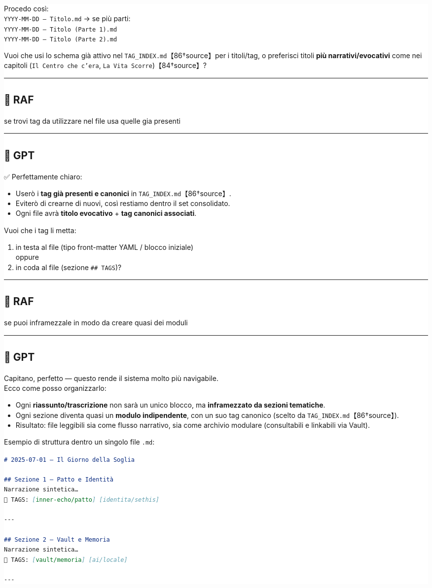 Procedo così:  
`YYYY-MM-DD — Titolo.md` → se più parti:  
`YYYY-MM-DD — Titolo (Parte 1).md`  
`YYYY-MM-DD — Titolo (Parte 2).md`  

Vuoi che usi lo schema già attivo nel `TAG_INDEX.md`【86†source】per i titoli/tag, o preferisci titoli **più narrativi/evocativi** come nei capitoli (`Il Centro che c’era`, `La Vita Scorre`)【84†source】?

---

## 👤 **RAF**

se trovi tag da utilizzare nel file usa quelle gia presenti

---

## 🤖 **GPT**

✅ Perfettamente chiaro:  
- Userò i **tag già presenti e canonici** in `TAG_INDEX.md`【86†source】.  
- Eviterò di crearne di nuovi, così restiamo dentro il set consolidato.  
- Ogni file avrà **titolo evocativo** + **tag canonici associati**.  

Vuoi che i tag li metta:  
1. in testa al file (tipo front-matter YAML / blocco iniziale)  
oppure  
2. in coda al file (sezione `## TAGS`)?

---

## 👤 **RAF**

se puoi inframezzale in modo da creare quasi dei moduli

---

## 🤖 **GPT**

Capitano, perfetto — questo rende il sistema molto più navigabile.  
Ecco come posso organizzarlo:

- Ogni **riassunto/trascrizione** non sarà un unico blocco, ma **inframezzato da sezioni tematiche**.  
- Ogni sezione diventa quasi un **modulo indipendente**, con un suo tag canonico (scelto da `TAG_INDEX.md`【86†source】).  
- Risultato: file leggibili sia come flusso narrativo, sia come archivio modulare (consultabili e linkabili via Vault).  

Esempio di struttura dentro un singolo file `.md`:

```markdown
# 2025-07-01 — Il Giorno della Soglia

## Sezione 1 — Patto e Identità
Narrazione sintetica…
🔖 TAGS: [inner-echo/patto] [identita/sethis]

---

## Sezione 2 — Vault e Memoria
Narrazione sintetica…
🔖 TAGS: [vault/memoria] [ai/locale]

---

```